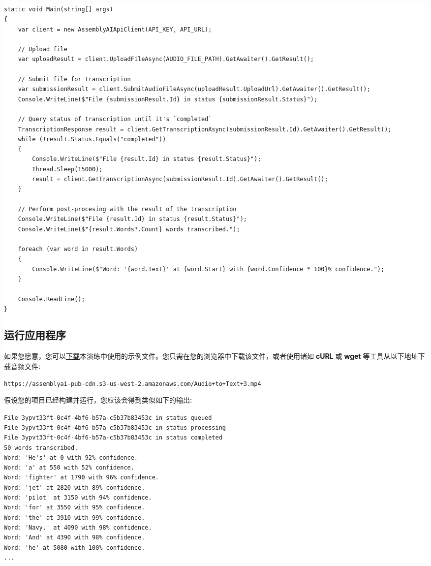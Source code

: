 ```
static void Main(string[] args)
{
    var client = new AssemblyAIApiClient(API_KEY, API_URL);

    // Upload file
    var uploadResult = client.UploadFileAsync(AUDIO_FILE_PATH).GetAwaiter().GetResult();

    // Submit file for transcription
    var submissionResult = client.SubmitAudioFileAsync(uploadResult.UploadUrl).GetAwaiter().GetResult();
    Console.WriteLine($"File {submissionResult.Id} in status {submissionResult.Status}");

    // Query status of transcription until it's `completed`
    TranscriptionResponse result = client.GetTranscriptionAsync(submissionResult.Id).GetAwaiter().GetResult();
    while (!result.Status.Equals("completed"))
    {
        Console.WriteLine($"File {result.Id} in status {result.Status}");
        Thread.Sleep(15000);
        result = client.GetTranscriptionAsync(submissionResult.Id).GetAwaiter().GetResult();
    }

    // Perform post-procesing with the result of the transcription
    Console.WriteLine($"File {result.Id} in status {result.Status}");
    Console.WriteLine($"{result.Words?.Count} words transcribed.");

    foreach (var word in result.Words)
    {
        Console.WriteLine($"Word: '{word.Text}' at {word.Start} with {word.Confidence * 100}% confidence.");
    }

    Console.ReadLine();
}
```

## 运行应用程序

如果您愿意，您可以[下载](https://assemblyai-pub-cdn.s3-us-west-2.amazonaws.com/Audio+to+Text+3.mp4?undefined)本演练中使用的示例文件。您只需在您的浏览器中下载该文件，或者使用诸如 ****cURL**** 或 ****wget**** 等工具从以下地址下载音频文件:

```
https://assemblyai-pub-cdn.s3-us-west-2.amazonaws.com/Audio+to+Text+3.mp4
```

假设您的项目已经构建并运行，您应该会得到类似如下的输出:

```
File 3ypvt33ft-0c4f-4bf6-b57a-c5b37b83453c in status queued
File 3ypvt33ft-0c4f-4bf6-b57a-c5b37b83453c in status processing
File 3ypvt33ft-0c4f-4bf6-b57a-c5b37b83453c in status completed
50 words transcribed.
Word: 'He's' at 0 with 92% confidence.
Word: 'a' at 550 with 52% confidence.
Word: 'fighter' at 1790 with 96% confidence.
Word: 'jet' at 2820 with 89% confidence.
Word: 'pilot' at 3150 with 94% confidence.
Word: 'for' at 3550 with 95% confidence.
Word: 'the' at 3910 with 99% confidence.
Word: 'Navy.' at 4090 with 98% confidence.
Word: 'And' at 4390 with 98% confidence.
Word: 'he' at 5080 with 100% confidence.
...
```
